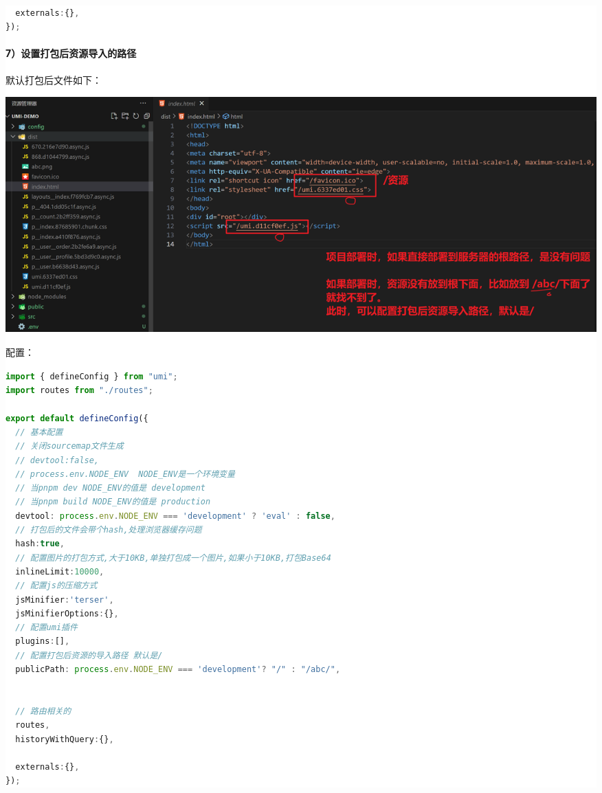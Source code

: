 ```ts
  externals:{}, 
});
```



#### 7）设置打包后资源导入的路径

默认打包后文件如下：

![1712631045150](./assets/1712631045150.png)



配置：

```ts
import { defineConfig } from "umi";
import routes from "./routes";

export default defineConfig({
  // 基本配置
  // 关闭sourcemap文件生成
  // devtool:false, 
  // process.env.NODE_ENV  NODE_ENV是一个环境变量
  // 当pnpm dev NODE_ENV的值是 development
  // 当pnpm build NODE_ENV的值是 production
  devtool: process.env.NODE_ENV === 'development' ? 'eval' : false,
  // 打包后的文件会带个hash,处理浏览器缓存问题
  hash:true, 
  // 配置图片的打包方式,大于10KB,单独打包成一个图片,如果小于10KB,打包Base64
  inlineLimit:10000,
  // 配置js的压缩方式
  jsMinifier:'terser',
  jsMinifierOptions:{},
  // 配置umi插件
  plugins:[], 
  // 配置打包后资源的导入路径 默认是/
  publicPath: process.env.NODE_ENV === 'development'? "/" : "/abc/",
  

  // 路由相关的
  routes, 
  historyWithQuery:{}, 

  externals:{}, 
});
```
